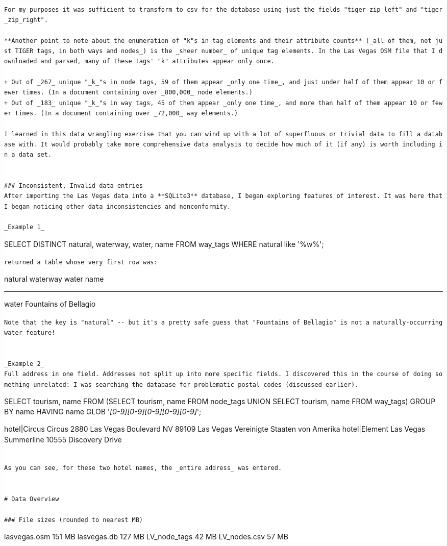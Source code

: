 ```  
For my purposes it was sufficient to transform to csv for the database using just the fields "tiger_zip_left" and "tiger_zip_right".

**Another point to note about the enumeration of "k"s in tag elements and their attribute counts** (_all of them, not just TIGER tags, in both ways and nodes_) is the _sheer number_ of unique tag elements. In the Las Vegas OSM file that I downloaded and parsed, many of these tags' "k" attributes appear only once.

+ Out of _267_ unique "_k_"s in node tags, 59 of them appear _only one time_, and just under half of them appear 10 or fewer times. (In a document containing over _800,000_ node elements.)  
+ Out of _183_ unique "_k_"s in way tags, 45 of them appear _only one time_, and more than half of them appear 10 or fewer times. (In a document containing over _72,000_ way elements.)

I learned in this data wrangling exercise that you can wind up with a lot of superfluous or trivial data to fill a database with. It would probably take more comprehensive data analysis to decide how much of it (if any) is worth including in a data set.


### Inconsistent, Invalid data entries
After importing the Las Vegas data into a **SQLite3** database, I began exploring features of interest. It was here that I began noticing other data inconsistencies and nonconformity.

_Example 1_
```
SELECT DISTINCT natural, waterway, water, name
FROM way_tags
WHERE natural like '%w%';
```
returned a table whose very first row was:  
```
natural  waterway  water  name  
-------  --------  -----  ----  
water                     Fountains of Bellagio
```
Note that the key is "natural" -- but it's a pretty safe guess that "Fountains of Bellagio" is not a naturally-occurring water feature!


_Example 2_
Full address in one field. Addresses not split up into more specific fields. I discovered this in the course of doing something unrelated: I was searching the database for problematic postal codes (discussed earlier).
```
SELECT tourism, name
FROM (SELECT tourism, name FROM node_tags
UNION SELECT tourism, name FROM way_tags)
GROUP BY name 
HAVING name GLOB '*[0-9][0-9][0-9][0-9][0-9]*';
```
```
hotel|Circus Circus 2880 Las Vegas Boulevard NV 89109 Las Vegas Vereinigte Staaten von Amerika
hotel|Element Las Vegas Summerline 10555 Discovery Drive
```

As you can see, for these two hotel names, the _entire address_ was entered.


# Data Overview

### File sizes (rounded to nearest MB)
```
lasvegas.osm      151 MB
lasvegas.db       127 MB
LV_node_tags       42 MB
LV_nodes.csv       57 MB
